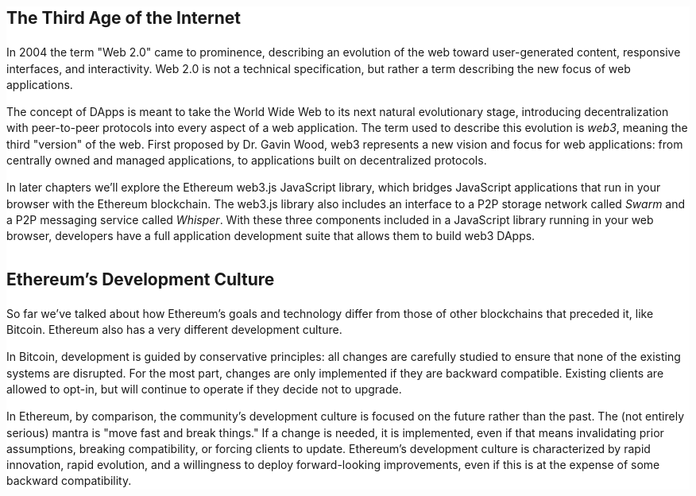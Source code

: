 </div>

## The Third Age of the Internet

<span class="indexterm"></span>
<span class="indexterm"></span><span class="indexterm"></span>
<span class="indexterm"></span><span class="indexterm"></span>In 2004
the term "Web 2.0" came to prominence, describing an evolution of the
web toward user-generated content, responsive interfaces, and
interactivity. Web 2.0 is not a technical specification, but rather a
term describing the new focus of web applications.

The concept of DApps is meant to take the World Wide Web to its next
natural evolutionary stage, introducing decentralization with
peer-to-peer protocols into every aspect of a web application. The term
used to describe this evolution is *web3*, meaning the third "version"
of the web. <span class="indexterm"></span>
<span class="indexterm"></span>First proposed by Dr. Gavin Wood, web3
represents a new vision and focus for web applications: from centrally
owned and managed applications, to applications built on decentralized
protocols.

In later chapters we’ll explore the Ethereum web3.js JavaScript library,
which bridges JavaScript applications that run in your browser with the
Ethereum blockchain. The web3.js library also includes an interface to a
P2P storage network called *Swarm* and a P2P messaging service called
*Whisper*. With these three components included in a JavaScript library
running in your web browser, developers have a full application
development suite that allows them to build web3 DApps.

## Ethereum’s Development Culture

<span class="indexterm"></span><span class="indexterm"></span>
<span class="indexterm"></span>So far we’ve talked about how Ethereum’s
goals and technology differ from those of other blockchains that
preceded it, like Bitcoin. Ethereum also has a very different
development culture.

<span class="indexterm"></span> <span class="indexterm"></span>In
Bitcoin, development is guided by conservative principles: all changes
are carefully studied to ensure that none of the existing systems are
disrupted. For the most part, changes are only implemented if they are
backward compatible. Existing clients are allowed to opt-in, but will
continue to operate if they decide not to upgrade.

<span class="indexterm"></span>In Ethereum, by comparison, the
community’s development culture is focused on the future rather than the
past. The (not entirely serious) mantra is "move fast and break things."
If a change is needed, it is implemented, even if that means
invalidating prior assumptions, breaking compatibility, or forcing
clients to update. Ethereum’s development culture is characterized by
rapid innovation, rapid evolution, and a willingness to deploy
forward-looking improvements, even if this is at the expense of some
backward compatibility.

